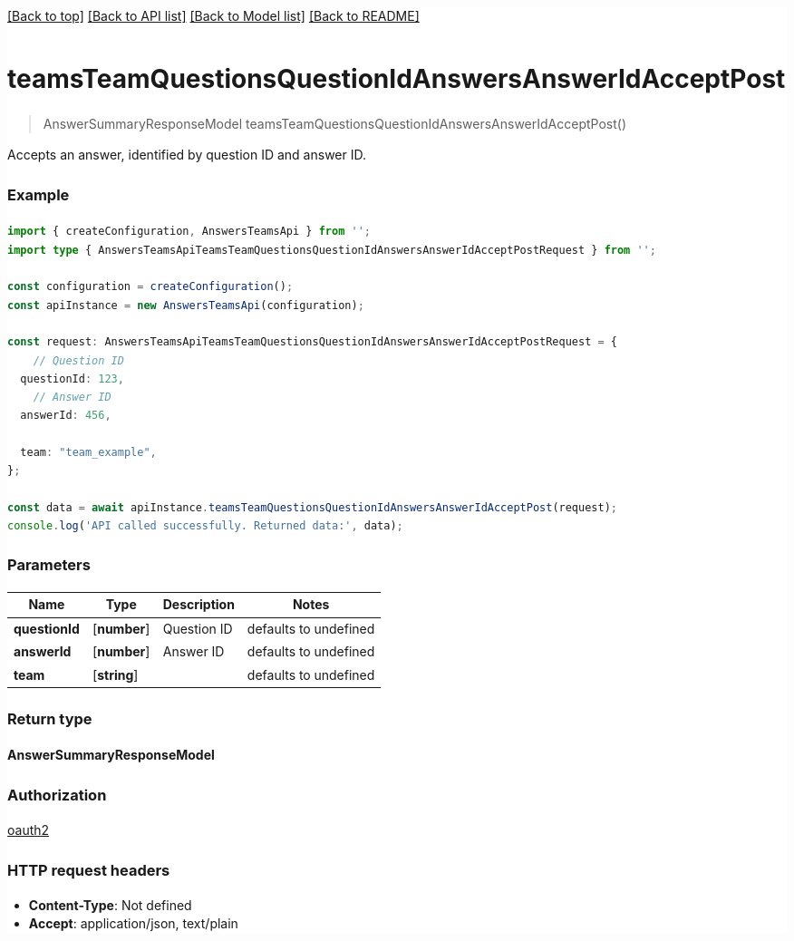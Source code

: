 [[Back to top]](#) [[Back to API list]](README.md#documentation-for-api-endpoints) [[Back to Model list]](README.md#documentation-for-models) [[Back to README]](README.md)

# **teamsTeamQuestionsQuestionIdAnswersAnswerIdAcceptPost**
> AnswerSummaryResponseModel teamsTeamQuestionsQuestionIdAnswersAnswerIdAcceptPost()

Accepts an answer, identified by question ID and answer ID.

### Example


```typescript
import { createConfiguration, AnswersTeamsApi } from '';
import type { AnswersTeamsApiTeamsTeamQuestionsQuestionIdAnswersAnswerIdAcceptPostRequest } from '';

const configuration = createConfiguration();
const apiInstance = new AnswersTeamsApi(configuration);

const request: AnswersTeamsApiTeamsTeamQuestionsQuestionIdAnswersAnswerIdAcceptPostRequest = {
    // Question ID
  questionId: 123,
    // Answer ID
  answerId: 456,
  
  team: "team_example",
};

const data = await apiInstance.teamsTeamQuestionsQuestionIdAnswersAnswerIdAcceptPost(request);
console.log('API called successfully. Returned data:', data);
```


### Parameters

Name | Type | Description  | Notes
------------- | ------------- | ------------- | -------------
 **questionId** | [**number**] | Question ID | defaults to undefined
 **answerId** | [**number**] | Answer ID | defaults to undefined
 **team** | [**string**] |  | defaults to undefined


### Return type

**AnswerSummaryResponseModel**

### Authorization

[oauth2](README.md#oauth2)

### HTTP request headers

 - **Content-Type**: Not defined
 - **Accept**: application/json, text/plain
